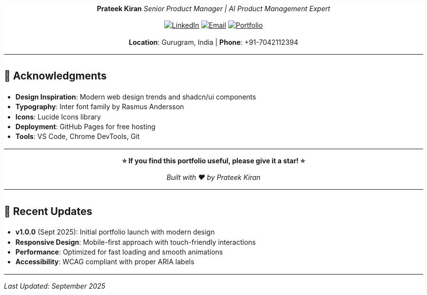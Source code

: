 <div align="center">

**Prateek Kiran**
*Senior Product Manager | AI Product Management Expert*

[![LinkedIn](https://img.shields.io/badge/LinkedIn-0077B5?style=for-the-badge&logo=linkedin&logoColor=white)](https://linkedin.com/in/prateekkiran)
[![Email](https://img.shields.io/badge/Email-D14836?style=for-the-badge&logo=gmail&logoColor=white)](mailto:prateekkiran@gmail.com)
[![Portfolio](https://img.shields.io/badge/Portfolio-000000?style=for-the-badge&logo=About.me&logoColor=white)](https://yourusername.github.io/prateek-portfolio)

**Location**: Gurugram, India | **Phone**: +91-7042112394

</div>

---

## 🙏 Acknowledgments

- **Design Inspiration**: Modern web design trends and shadcn/ui components
- **Typography**: Inter font family by Rasmus Andersson
- **Icons**: Lucide Icons library
- **Deployment**: GitHub Pages for free hosting
- **Tools**: VS Code, Chrome DevTools, Git

---

<div align="center">

**⭐ If you find this portfolio useful, please give it a star! ⭐**

*Built with ❤️ by Prateek Kiran*

</div>

---

## 🔄 Recent Updates

- **v1.0.0** (Sept 2025): Initial portfolio launch with modern design
- **Responsive Design**: Mobile-first approach with touch-friendly interactions
- **Performance**: Optimized for fast loading and smooth animations
- **Accessibility**: WCAG compliant with proper ARIA labels

---

*Last Updated: September 2025*
